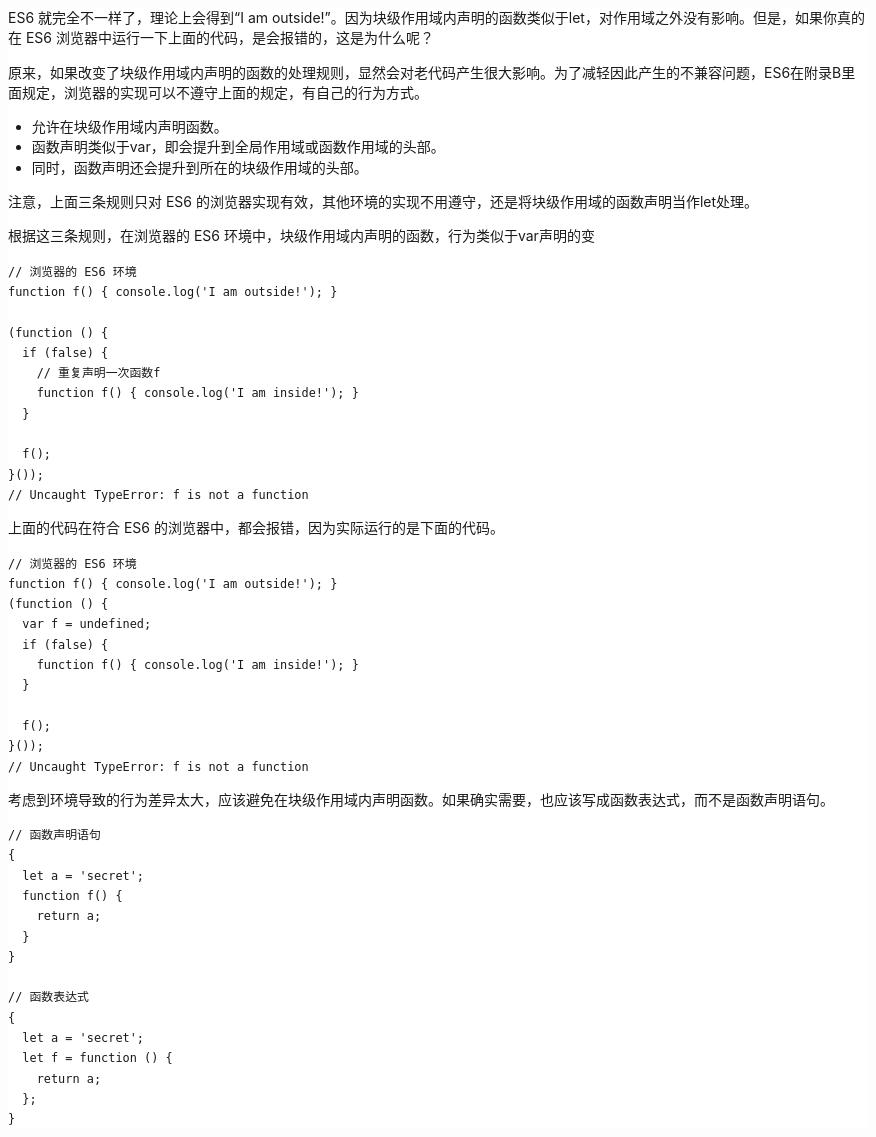 ES6 就完全不一样了，理论上会得到“I am outside!”。因为块级作用域内声明的函数类似于let，对作用域之外没有影响。但是，如果你真的在 ES6 浏览器中运行一下上面的代码，是会报错的，这是为什么呢？

原来，如果改变了块级作用域内声明的函数的处理规则，显然会对老代码产生很大影响。为了减轻因此产生的不兼容问题，ES6在附录B里面规定，浏览器的实现可以不遵守上面的规定，有自己的行为方式。

* 允许在块级作用域内声明函数。
* 函数声明类似于var，即会提升到全局作用域或函数作用域的头部。
* 同时，函数声明还会提升到所在的块级作用域的头部。

注意，上面三条规则只对 ES6 的浏览器实现有效，其他环境的实现不用遵守，还是将块级作用域的函数声明当作let处理。

根据这三条规则，在浏览器的 ES6 环境中，块级作用域内声明的函数，行为类似于var声明的变

```
// 浏览器的 ES6 环境
function f() { console.log('I am outside!'); }

(function () {
  if (false) {
    // 重复声明一次函数f
    function f() { console.log('I am inside!'); }
  }

  f();
}());
// Uncaught TypeError: f is not a function
```

上面的代码在符合 ES6 的浏览器中，都会报错，因为实际运行的是下面的代码。

```
// 浏览器的 ES6 环境
function f() { console.log('I am outside!'); }
(function () {
  var f = undefined;
  if (false) {
    function f() { console.log('I am inside!'); }
  }

  f();
}());
// Uncaught TypeError: f is not a function
```

考虑到环境导致的行为差异太大，应该避免在块级作用域内声明函数。如果确实需要，也应该写成函数表达式，而不是函数声明语句。


```
// 函数声明语句
{
  let a = 'secret';
  function f() {
    return a;
  }
}

// 函数表达式
{
  let a = 'secret';
  let f = function () {
    return a;
  };
}
```
